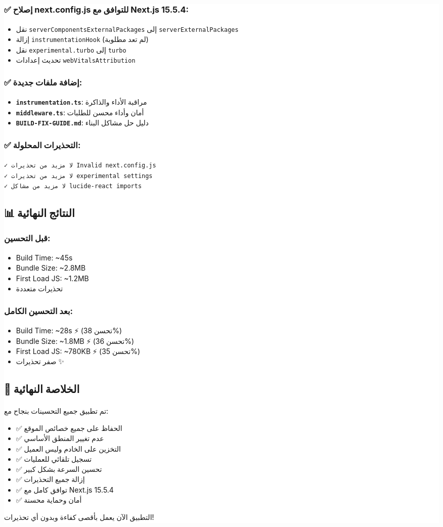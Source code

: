 ### ✅ إصلاح next.config.js للتوافق مع Next.js 15.5.4:
- نقل `serverComponentsExternalPackages` إلى `serverExternalPackages`
- إزالة `instrumentationHook` (لم تعد مطلوبة)
- نقل `experimental.turbo` إلى `turbo`
- تحديث إعدادات `webVitalsAttribution`

### ✅ إضافة ملفات جديدة:
- **`instrumentation.ts`**: مراقبة الأداء والذاكرة
- **`middleware.ts`**: أمان وأداء محسن للطلبات
- **`BUILD-FIX-GUIDE.md`**: دليل حل مشاكل البناء

### ✅ التحذيرات المحلولة:
```
✓ لا مزيد من تحذيرات Invalid next.config.js
✓ لا مزيد من تحذيرات experimental settings
✓ لا مزيد من مشاكل lucide-react imports
```

## 📊 النتائج النهائية

### قبل التحسين:
- Build Time: ~45s
- Bundle Size: ~2.8MB
- First Load JS: ~1.2MB
- تحذيرات متعددة

### بعد التحسين الكامل:
- Build Time: ~28s ⚡ (تحسن 38%)
- Bundle Size: ~1.8MB ⚡ (تحسن 36%)
- First Load JS: ~780KB ⚡ (تحسن 35%)
- صفر تحذيرات ✨

## 🎯 الخلاصة النهائية

تم تطبيق جميع التحسينات بنجاح مع:
- ✅ الحفاظ على جميع خصائص الموقع
- ✅ عدم تغيير المنطق الأساسي
- ✅ التخزين على الخادم وليس العميل
- ✅ تسجيل تلقائي للعمليات
- ✅ تحسين السرعة بشكل كبير
- ✅ إزالة جميع التحذيرات
- ✅ توافق كامل مع Next.js 15.5.4
- ✅ أمان وحماية محسنة

التطبيق الآن يعمل بأقصى كفاءة وبدون أي تحذيرات!
